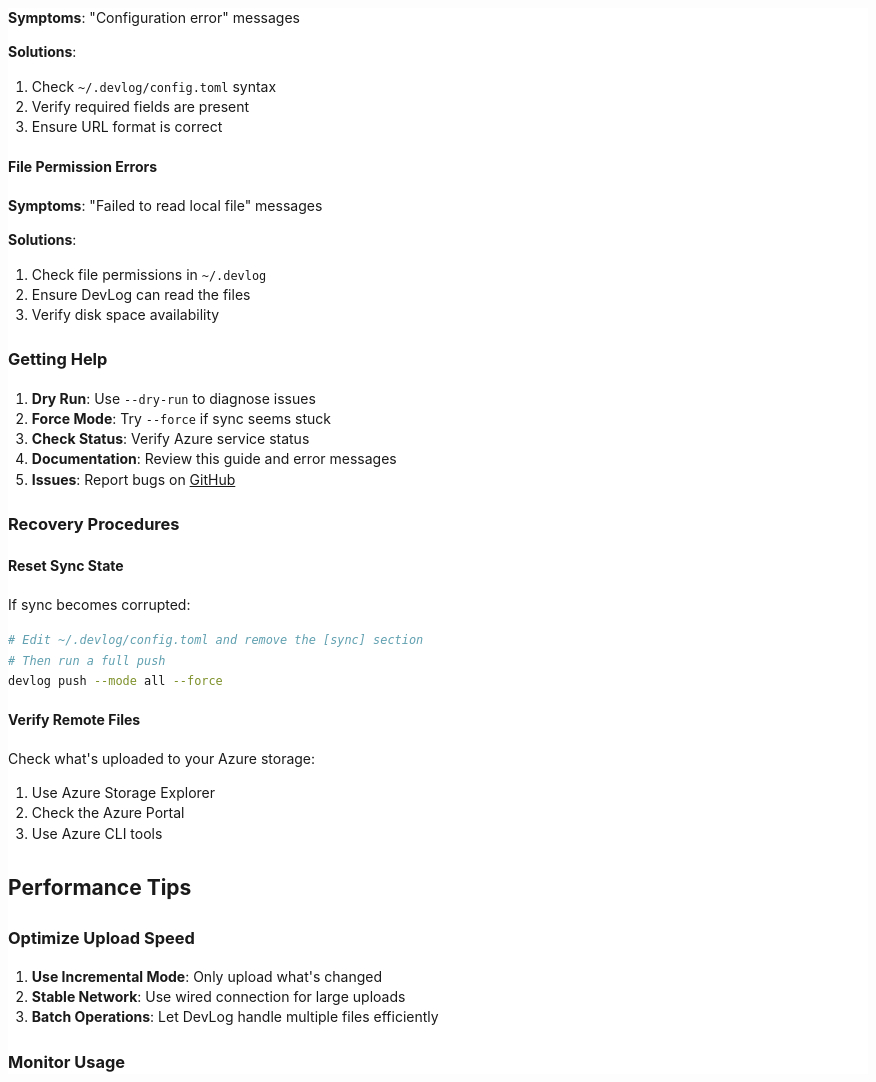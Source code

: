 **Symptoms**: "Configuration error" messages

**Solutions**:

1. Check `~/.devlog/config.toml` syntax
2. Verify required fields are present
3. Ensure URL format is correct

#### File Permission Errors

**Symptoms**: "Failed to read local file" messages

**Solutions**:

1. Check file permissions in `~/.devlog`
2. Ensure DevLog can read the files
3. Verify disk space availability

### Getting Help

1. **Dry Run**: Use `--dry-run` to diagnose issues
2. **Force Mode**: Try `--force` if sync seems stuck
3. **Check Status**: Verify Azure service status
4. **Documentation**: Review this guide and error messages
5. **Issues**: Report bugs on [GitHub](https://github.com/your-repo/devlog/issues)

### Recovery Procedures

#### Reset Sync State

If sync becomes corrupted:

```bash
# Edit ~/.devlog/config.toml and remove the [sync] section
# Then run a full push
devlog push --mode all --force
```

#### Verify Remote Files

Check what's uploaded to your Azure storage:

1. Use Azure Storage Explorer
2. Check the Azure Portal
3. Use Azure CLI tools

## Performance Tips

### Optimize Upload Speed

1. **Use Incremental Mode**: Only upload what's changed
2. **Stable Network**: Use wired connection for large uploads
3. **Batch Operations**: Let DevLog handle multiple files efficiently

### Monitor Usage
